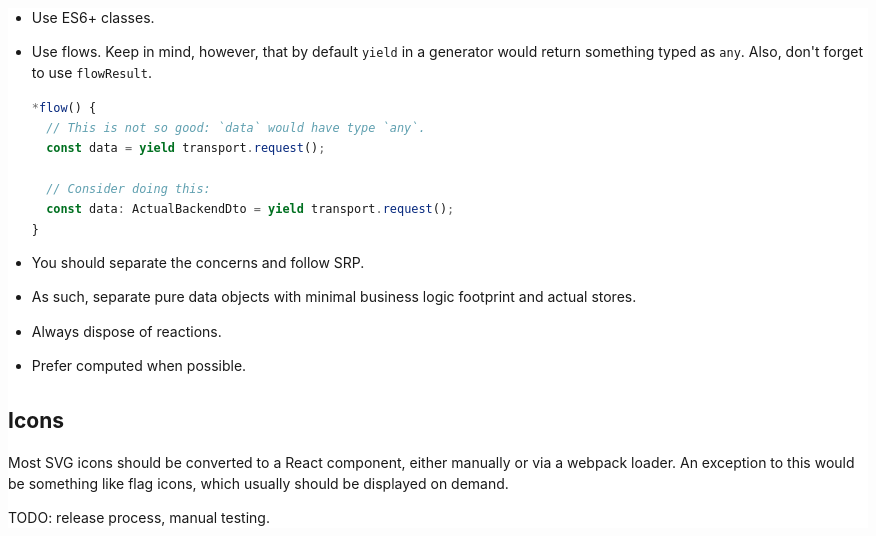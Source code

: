 - Use ES6+ classes.
- Use flows. Keep in mind, however, that by default `yield` in a generator would
  return something typed as `any`. Also, don't forget to use `flowResult`.

  ```typescript
  *flow() {
    // This is not so good: `data` would have type `any`.
    const data = yield transport.request();

    // Consider doing this:
    const data: ActualBackendDto = yield transport.request();
  }
  ```
- You should separate the concerns and follow SRP.
- As such, separate pure data objects with minimal business logic footprint
  and actual stores.
- Always dispose of reactions.
- Prefer computed when possible.

## Icons

Most SVG icons should be converted to a React component, either manually or
via a webpack loader. An exception to this would be something like flag icons,
which usually should be displayed on demand.

TODO: release process, manual testing.
